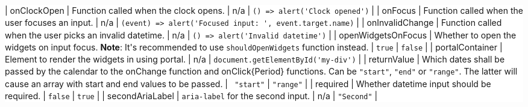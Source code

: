 | onClockOpen          | Function called when the clock opens.                                                                                                                                                                                                                                                                                                                                                       | n/a                                   | `() => alert('Clock opened')`                                                                                                                                                                                                                                          |
| onFocus              | Function called when the user focuses an input.                                                                                                                                                                                                                                                                                                                                             | n/a                                   | `(event) => alert('Focused input: ', event.target.name)`                                                                                                                                                                                                               |
| onInvalidChange      | Function called when the user picks an invalid datetime.                                                                                                                                                                                                                                                                                                                                    | n/a                                   | `() => alert('Invalid datetime')`                                                                                                                                                                                                                                      |
| openWidgetsOnFocus   | Whether to open the widgets on input focus. **Note**: It's recommended to use `shouldOpenWidgets` function instead.                                                                                                                                                                                                                                                                         | `true`                                | `false`                                                                                                                                                                                                                                                                |
| portalContainer      | Element to render the widgets in using portal.                                                                                                                                                                                                                                                                                                                                              | n/a                                   | `document.getElementById('my-div')`                                                                                                                                                                                                                                    |
| returnValue          | Which dates shall be passed by the calendar to the onChange function and onClick{Period} functions. Can be `"start"`, `"end"` or `"range"`. The latter will cause an array with start and end values to be passed.                                                                                                                                                                          | ` "start"`                            | `"range"`                                                                                                                                                                                                                                                              |
| required             | Whether datetime input should be required.                                                                                                                                                                                                                                                                                                                                                  | `false`                               | `true`                                                                                                                                                                                                                                                                 |
| secondAriaLabel      | `aria-label` for the second input.                                                                                                                                                                                                                                                                                                                                                          | n/a                                   | `"Second"`                                                                                                                                                                                                                                                             |